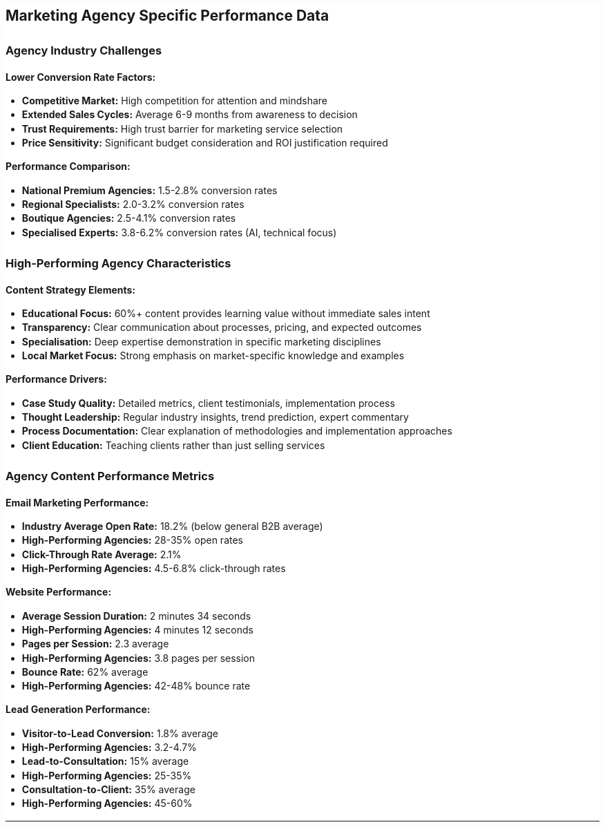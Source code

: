 
## Marketing Agency Specific Performance Data

### **Agency Industry Challenges**

**Lower Conversion Rate Factors:**
- **Competitive Market:** High competition for attention and mindshare
- **Extended Sales Cycles:** Average 6-9 months from awareness to decision
- **Trust Requirements:** High trust barrier for marketing service selection
- **Price Sensitivity:** Significant budget consideration and ROI justification required

**Performance Comparison:**
- **National Premium Agencies:** 1.5-2.8% conversion rates
- **Regional Specialists:** 2.0-3.2% conversion rates  
- **Boutique Agencies:** 2.5-4.1% conversion rates
- **Specialised Experts:** 3.8-6.2% conversion rates (AI, technical focus)

### **High-Performing Agency Characteristics**

**Content Strategy Elements:**
- **Educational Focus:** 60%+ content provides learning value without immediate sales intent
- **Transparency:** Clear communication about processes, pricing, and expected outcomes
- **Specialisation:** Deep expertise demonstration in specific marketing disciplines
- **Local Market Focus:** Strong emphasis on market-specific knowledge and examples

**Performance Drivers:**
- **Case Study Quality:** Detailed metrics, client testimonials, implementation process
- **Thought Leadership:** Regular industry insights, trend prediction, expert commentary
- **Process Documentation:** Clear explanation of methodologies and implementation approaches
- **Client Education:** Teaching clients rather than just selling services

### **Agency Content Performance Metrics**

**Email Marketing Performance:**
- **Industry Average Open Rate:** 18.2% (below general B2B average)
- **High-Performing Agencies:** 28-35% open rates
- **Click-Through Rate Average:** 2.1%
- **High-Performing Agencies:** 4.5-6.8% click-through rates

**Website Performance:**
- **Average Session Duration:** 2 minutes 34 seconds
- **High-Performing Agencies:** 4 minutes 12 seconds
- **Pages per Session:** 2.3 average
- **High-Performing Agencies:** 3.8 pages per session
- **Bounce Rate:** 62% average
- **High-Performing Agencies:** 42-48% bounce rate

**Lead Generation Performance:**
- **Visitor-to-Lead Conversion:** 1.8% average
- **High-Performing Agencies:** 3.2-4.7%
- **Lead-to-Consultation:** 15% average
- **High-Performing Agencies:** 25-35%
- **Consultation-to-Client:** 35% average
- **High-Performing Agencies:** 45-60%

---